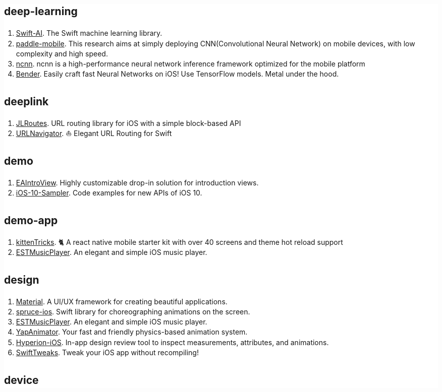
## deep-learning

1. [Swift-AI](https://github.com/Swift-AI/Swift-AI). The Swift machine learning library.
1. [paddle-mobile](https://github.com/PaddlePaddle/paddle-mobile). This research aims at simply deploying CNN(Convolutional Neural Network) on mobile devices, with low complexity and high speed. 
1. [ncnn](https://github.com/Tencent/ncnn). ncnn is a high-performance neural network inference framework optimized for the mobile platform
1. [Bender](https://github.com/xmartlabs/Bender). Easily craft fast Neural Networks on iOS! Use TensorFlow models. Metal under the hood.


## deeplink

1. [JLRoutes](https://github.com/joeldev/JLRoutes). URL routing library for iOS with a simple block-based API
1. [URLNavigator](https://github.com/devxoul/URLNavigator). ⛵️ Elegant URL Routing for Swift


## demo

1. [EAIntroView](https://github.com/ealeksandrov/EAIntroView). Highly customizable drop-in solution for introduction views.
1. [iOS-10-Sampler](https://github.com/shu223/iOS-10-Sampler). Code examples for new APIs of iOS 10.


## demo-app

1. [kittenTricks](https://github.com/akveo/kittenTricks). 🐈  A react native mobile starter kit with over 40 screens and theme hot reload support
1. [ESTMusicPlayer](https://github.com/Aufree/ESTMusicPlayer). An elegant and simple iOS music player.


## design

1. [Material](https://github.com/CosmicMind/Material). A UI/UX framework for creating beautiful applications.
1. [spruce-ios](https://github.com/willowtreeapps/spruce-ios). Swift library for choreographing animations on the screen.
1. [ESTMusicPlayer](https://github.com/Aufree/ESTMusicPlayer). An elegant and simple iOS music player.
1. [YapAnimator](https://github.com/yapstudios/YapAnimator). Your fast and friendly physics-based animation system.
1. [Hyperion-iOS](https://github.com/willowtreeapps/Hyperion-iOS). In-app design review tool to inspect measurements, attributes, and animations.
1. [SwiftTweaks](https://github.com/Khan/SwiftTweaks). Tweak your iOS app without recompiling! 


## device
